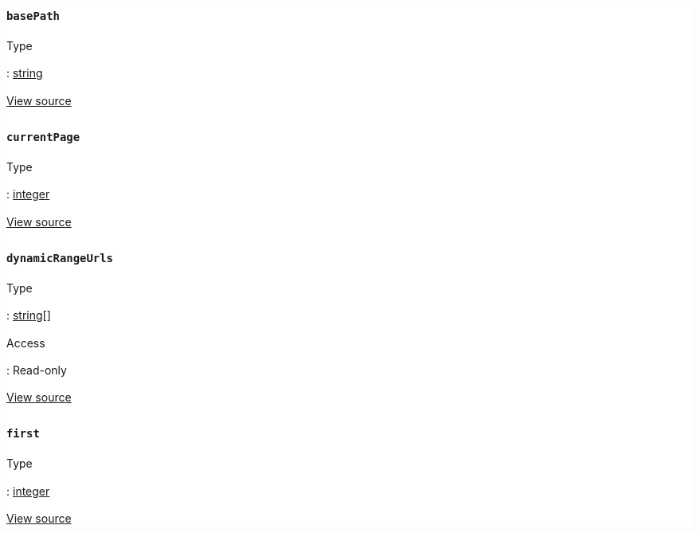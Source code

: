 ### `basePath`



Type

:   [string](http://php.net/language.types.string)







[View source](https://github.com/craftcms/cms/blob/master/src/web/twig/variables/Paginate.php)



### `currentPage`



Type

:   [integer](http://php.net/language.types.integer)







[View source](https://github.com/craftcms/cms/blob/master/src/web/twig/variables/Paginate.php#L63)



### `dynamicRangeUrls`



Type

:   [string](http://php.net/language.types.string)[]

Access

:   Read-only







[View source](https://github.com/craftcms/cms/blob/master/src/web/twig/variables/Paginate.php)



### `first`



Type

:   [integer](http://php.net/language.types.integer)







[View source](https://github.com/craftcms/cms/blob/master/src/web/twig/variables/Paginate.php#L48)

